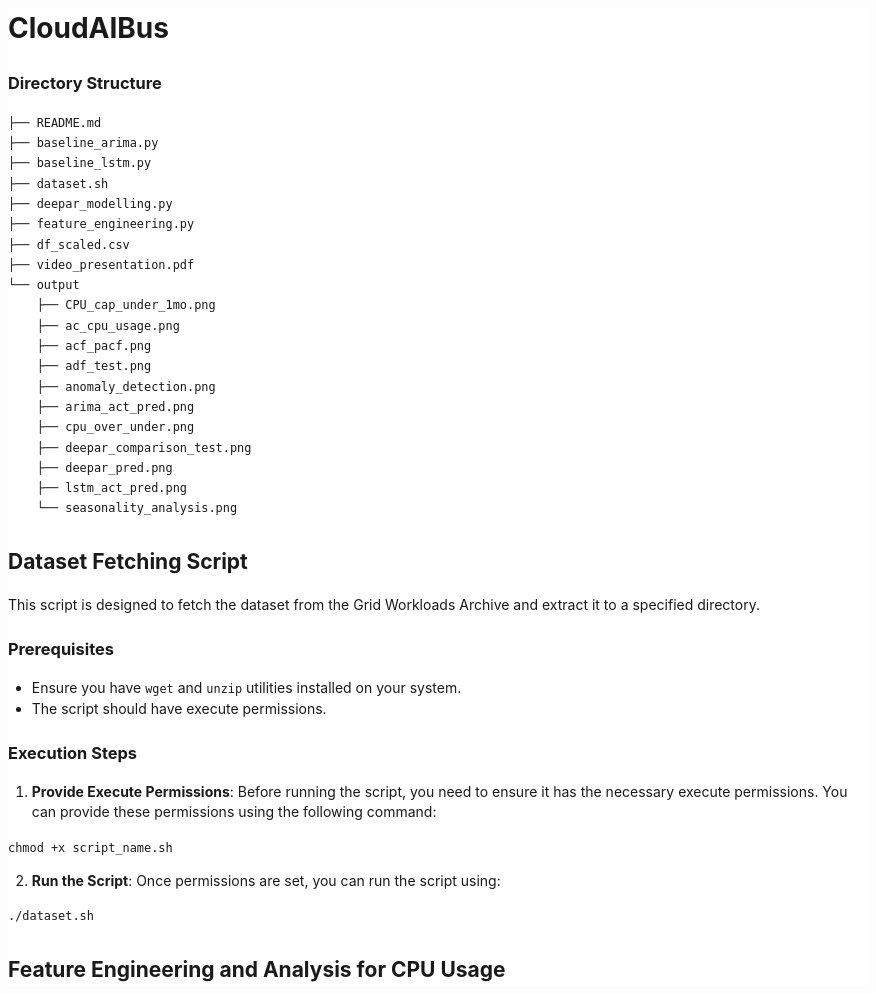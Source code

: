 # CloudAIBus

### Directory Structure

```
├── README.md
├── baseline_arima.py
├── baseline_lstm.py
├── dataset.sh
├── deepar_modelling.py
├── feature_engineering.py
├── df_scaled.csv
├── video_presentation.pdf
└── output
    ├── CPU_cap_under_1mo.png
    ├── ac_cpu_usage.png
    ├── acf_pacf.png
    ├── adf_test.png
    ├── anomaly_detection.png
    ├── arima_act_pred.png
    ├── cpu_over_under.png
    ├── deepar_comparison_test.png
    ├── deepar_pred.png
    ├── lstm_act_pred.png
    └── seasonality_analysis.png
```

## Dataset Fetching Script

This script is designed to fetch the dataset from the Grid Workloads Archive and extract it to a specified directory.

### Prerequisites

- Ensure you have `wget` and `unzip` utilities installed on your system.
- The script should have execute permissions.

### Execution Steps

1. **Provide Execute Permissions**: Before running the script, you need to ensure it has the necessary execute permissions. You can provide these permissions using the following command:

```
chmod +x script_name.sh
```

2. **Run the Script**: Once permissions are set, you can run the script using:

```
./dataset.sh
```

## Feature Engineering and Analysis for CPU Usage
